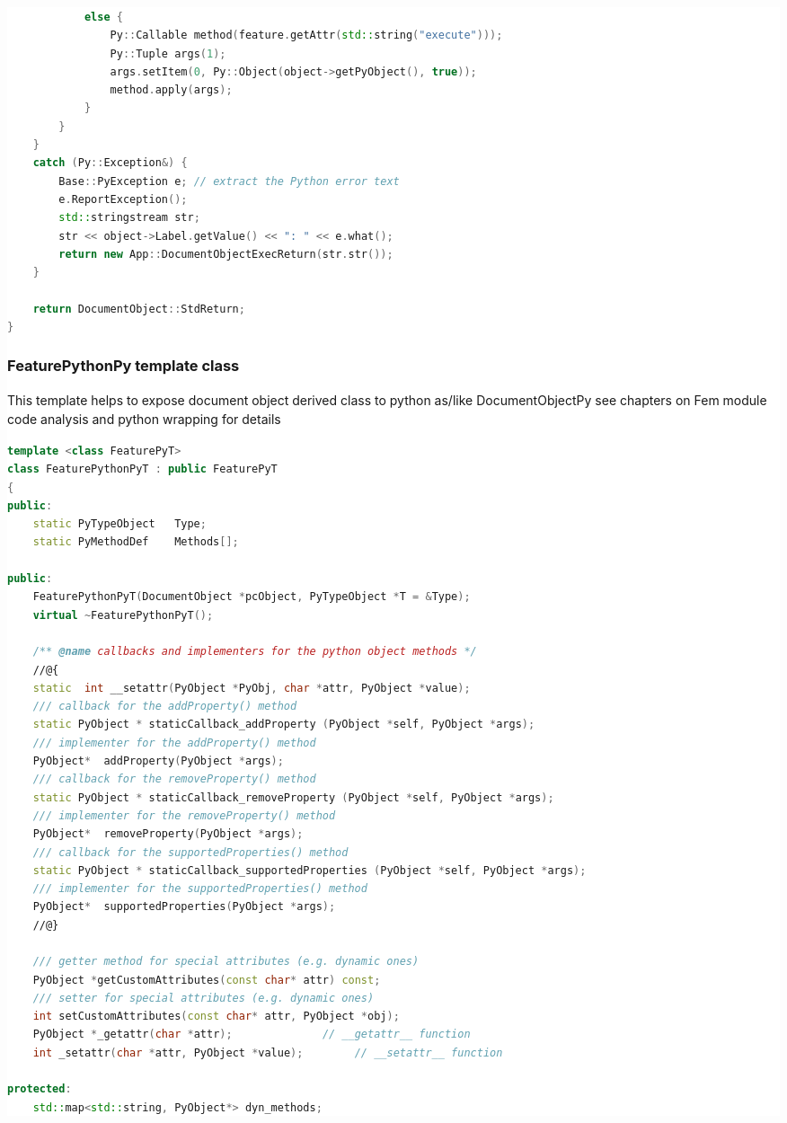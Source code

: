 ```cpp
            else {
                Py::Callable method(feature.getAttr(std::string("execute")));
                Py::Tuple args(1);
                args.setItem(0, Py::Object(object->getPyObject(), true));
                method.apply(args);
            }
        }
    }
    catch (Py::Exception&) {
        Base::PyException e; // extract the Python error text
        e.ReportException();
        std::stringstream str;
        str << object->Label.getValue() << ": " << e.what();
        return new App::DocumentObjectExecReturn(str.str());
    }

    return DocumentObject::StdReturn;
}
```

### FeaturePythonPy template class

This template helps to expose document object derived class to python as/like DocumentObjectPy
see chapters on Fem module code analysis and python wrapping for details

```cpp
template <class FeaturePyT>
class FeaturePythonPyT : public FeaturePyT
{
public:
    static PyTypeObject   Type;
    static PyMethodDef    Methods[];

public:
    FeaturePythonPyT(DocumentObject *pcObject, PyTypeObject *T = &Type);
    virtual ~FeaturePythonPyT();

    /** @name callbacks and implementers for the python object methods */
    //@{
    static  int __setattr(PyObject *PyObj, char *attr, PyObject *value);
    /// callback for the addProperty() method
    static PyObject * staticCallback_addProperty (PyObject *self, PyObject *args);
    /// implementer for the addProperty() method
    PyObject*  addProperty(PyObject *args);
    /// callback for the removeProperty() method
    static PyObject * staticCallback_removeProperty (PyObject *self, PyObject *args);
    /// implementer for the removeProperty() method
    PyObject*  removeProperty(PyObject *args);
    /// callback for the supportedProperties() method
    static PyObject * staticCallback_supportedProperties (PyObject *self, PyObject *args);
    /// implementer for the supportedProperties() method
    PyObject*  supportedProperties(PyObject *args);
    //@}

    /// getter method for special attributes (e.g. dynamic ones)
    PyObject *getCustomAttributes(const char* attr) const;
    /// setter for special attributes (e.g. dynamic ones)
    int setCustomAttributes(const char* attr, PyObject *obj);
    PyObject *_getattr(char *attr);              // __getattr__ function
    int _setattr(char *attr, PyObject *value);        // __setattr__ function

protected:
    std::map<std::string, PyObject*> dyn_methods;

```